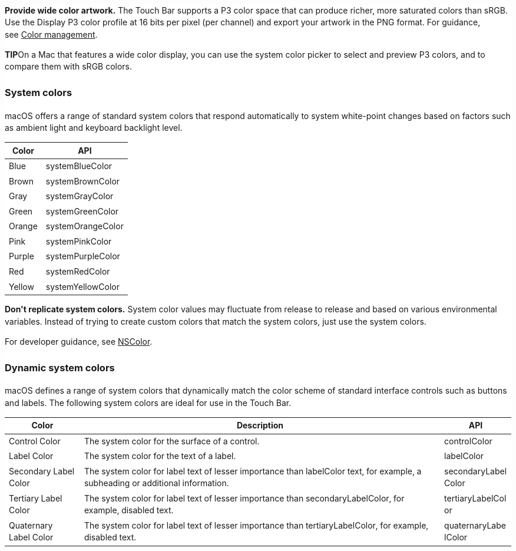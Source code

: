 **Provide wide color artwork.** The Touch Bar supports a P3 color space that can produce richer, more saturated colors than sRGB. Use the Display P3 color profile at 16 bits per pixel (per channel) and export your artwork in the PNG format. For guidance, see [Color management](https://developer.apple.com/design/human-interface-guidelines/foundations/color#color-management).

**TIP**On a Mac that features a wide color display, you can use the system color picker to select and preview P3 colors, and to compare them with sRGB colors.

### **System colors**

macOS offers a range of standard system colors that respond automatically to system white-point changes based on factors such as ambient light and keyboard backlight level.

| Color | API |
| --- | --- |
| Blue | systemBlueColor |
| Brown | systemBrownColor |
| Gray | systemGrayColor |
| Green | systemGreenColor |
| Orange | systemOrangeColor |
| Pink | systemPinkColor |
| Purple | systemPurpleColor |
| Red | systemRedColor |
| Yellow | systemYellowColor |

**Don't replicate system colors.** System color values may fluctuate from release to release and based on various environmental variables. Instead of trying to create custom colors that match the system colors, just use the system colors.

For developer guidance, see [NSColor](https://developer.apple.com/documentation/appkit/nscolor).

### **Dynamic system colors**

macOS defines a range of system colors that dynamically match the color scheme of standard interface controls such as buttons and labels. The following system colors are ideal for use in the Touch Bar.

| Color | Description | API |
| --- | --- | --- |
| Control Color | The system color for the surface of a control. | controlColor |
| Label Color | The system color for the text of a label. | labelColor |
| Secondary Label Color | The system color for label text of lesser importance than labelColor text, for example, a subheading or additional information. | secondaryLabelColor |
| Tertiary Label Color | The system color for label text of lesser importance than secondaryLabelColor, for example, disabled text. | tertiaryLabelColor |
| Quaternary Label Color | The system color for label text of lesser importance than tertiaryLabelColor, for example, disabled text. | quaternaryLabelColor |
